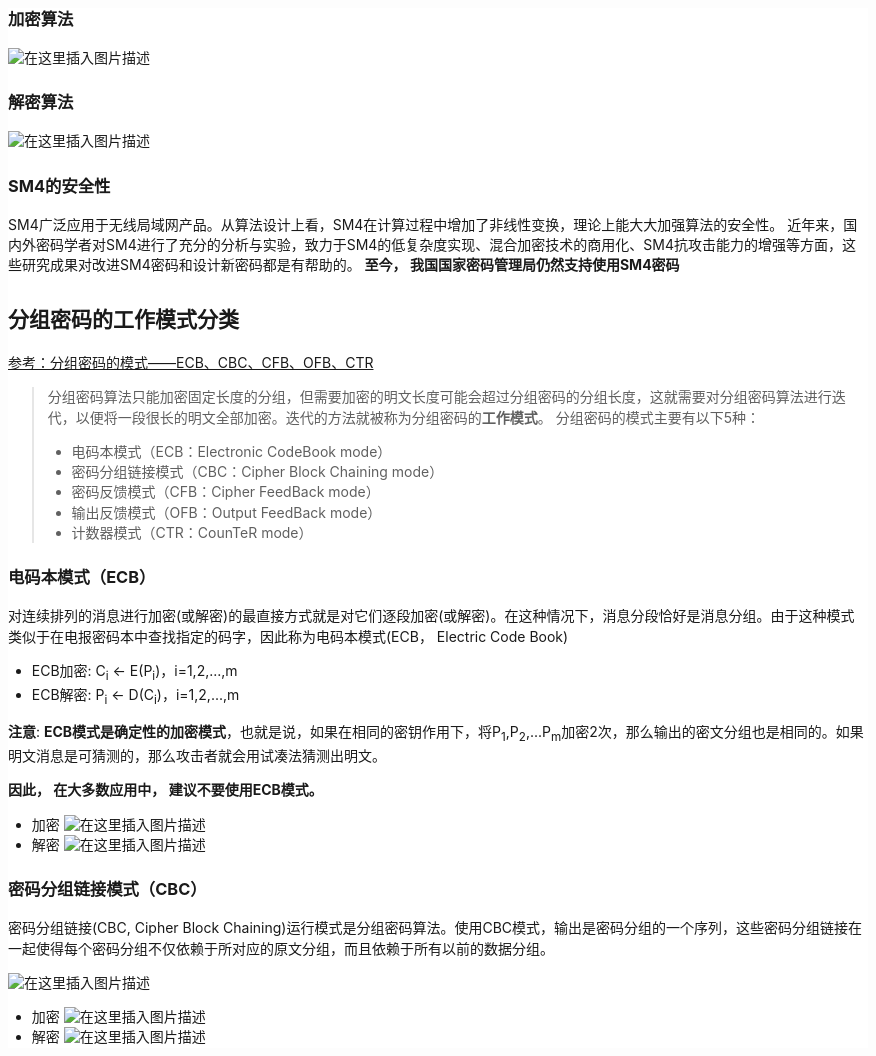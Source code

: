 ### 加密算法
![在这里插入图片描述](https://cdn.jsdelivr.net/gh/shnpd/blog-pic@main/csdn/6166ee832bffd80ee8b071cd62ecacff_1740930469181.png)


### 解密算法
![在这里插入图片描述](https://cdn.jsdelivr.net/gh/shnpd/blog-pic@main/csdn/f9c42dafa032935f627137dffbc7024f_1740930477702.png)

### SM4的安全性
SM4广泛应用于无线局域网产品。从算法设计上看，SM4在计算过程中增加了非线性变换，理论上能大大加强算法的安全性。
近年来，国内外密码学者对SM4进行了充分的分析与实验，致力于SM4的低复杂度实现、混合加密技术的商用化、SM4抗攻击能力的增强等方面，这些研究成果对改进SM4密码和设计新密码都是有帮助的。
**至今， 我国国家密码管理局仍然支持使用SM4密码**

## 分组密码的工作模式分类
[参考：分组密码的模式——ECB、CBC、CFB、OFB、CTR
](https://blog.csdn.net/weixin_43946212/article/details/108116251)
>分组密码算法只能加密固定长度的分组，但需要加密的明文长度可能会超过分组密码的分组长度，这就需要对分组密码算法进行迭代，以便将一段很长的明文全部加密。迭代的方法就被称为分组密码的**工作模式**。
分组密码的模式主要有以下5种：
>- 电码本模式（ECB：Electronic CodeBook mode）
>- 密码分组链接模式（CBC：Cipher Block Chaining mode）
>- 密码反馈模式（CFB：Cipher FeedBack mode）
>- 输出反馈模式（OFB：Output FeedBack mode）
>- 计数器模式（CTR：CounTeR mode）

### 电码本模式（ECB）
对连续排列的消息进行加密(或解密)的最直接方式就是对它们逐段加密(或解密)。在这种情况下，消息分段恰好是消息分组。由于这种模式类似于在电报密码本中查找指定的码字，因此称为电码本模式(ECB， Electric Code Book)

- ECB加密: C<sub>i</sub> ← E(P<sub>i</sub>)，i=1,2,...,m
- ECB解密: P<sub>i</sub> ← D(C<sub>i</sub>)，i=1,2,...,m

**注意**: **ECB模式是确定性的加密模式**，也就是说，如果在相同的密钥作用下，将P<sub>1</sub>,P<sub>2</sub>,...P<sub>m</sub>加密2次，那么输出的密文分组也是相同的。如果明文消息是可猜测的，那么攻击者就会用试凑法猜测出明文。

**因此， 在大多数应用中， 建议不要使用ECB模式。**

- 加密
![在这里插入图片描述](https://cdn.jsdelivr.net/gh/shnpd/blog-pic@main/csdn/e21f78858e2c5988935e1dce4aec6ca6_1740930477702.png)
- 解密
![在这里插入图片描述](https://cdn.jsdelivr.net/gh/shnpd/blog-pic@main/csdn/ad5ffda19ff924b27d1959e40a8fcb02_1740930477702.png)





### 密码分组链接模式（CBC）
密码分组链接(CBC, Cipher Block Chaining)运行模式是分组密码算法。使用CBC模式，输出是密码分组的一个序列，这些密码分组链接在一起使得每个密码分组不仅依赖于所对应的原文分组，而且依赖于所有以前的数据分组。

![在这里插入图片描述](https://cdn.jsdelivr.net/gh/shnpd/blog-pic@main/csdn/e6d63ac67da75a3f2b271cfc2bfc39db_1740930477702.png)

- 加密
![在这里插入图片描述](https://cdn.jsdelivr.net/gh/shnpd/blog-pic@main/csdn/b859a3c0bdaf23a58fa8ca9e0137e9dd_1740930477702.png)
- 解密
![在这里插入图片描述](https://cdn.jsdelivr.net/gh/shnpd/blog-pic@main/csdn/caa1e896f41f4fb21a509a44221f2ce7_1740930485607.png)
